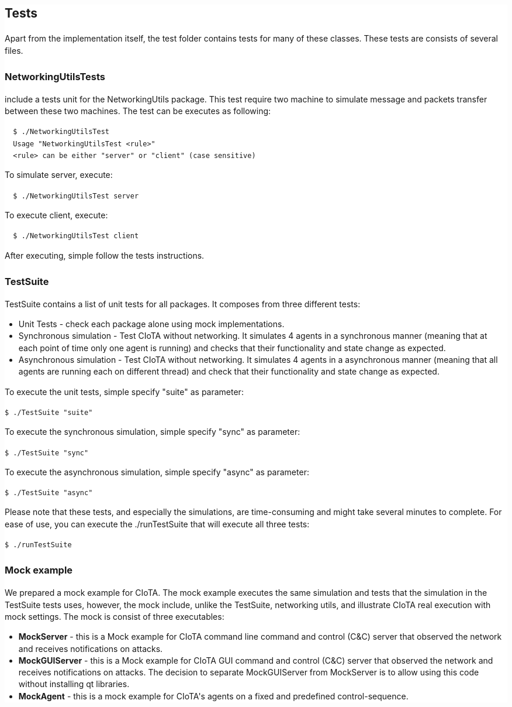 ## Tests
Apart from the implementation itself, the test folder contains tests for many of these classes.
These tests are consists of several files.

### NetworkingUtilsTests
  include a tests unit for the NetworkingUtils package.
  This test require two machine to simulate message and packets transfer between these two machines.
  The test can be executes as following:
      
      $ ./NetworkingUtilsTest
      Usage "NetworkingUtilsTest <rule>"
      <rule> can be either "server" or "client" (case sensitive)
  
  To simulate server, execute:
  
      $ ./NetworkingUtilsTest server
  
  To execute client, execute:
  
      $ ./NetworkingUtilsTest client
      
  After executing, simple follow the tests instructions.
  
### TestSuite
TestSuite contains a list of unit tests for all packages.
It composes from three different tests:
* Unit Tests - check each package alone using mock implementations.
* Synchronous simulation - Test CIoTA without networking. 
  It simulates 4 agents in a synchronous manner (meaning that at each point of time only one agent is running) and checks that their functionality and state change as expected.
* Asynchronous simulation - Test CIoTA without networking. 
  It simulates 4 agents in a asynchronous manner (meaning that all agents are running each on different thread) 
  and check that their functionality and state change as expected.
   
To execute the unit tests, simple specify "suite" as parameter:
   
    $ ./TestSuite "suite"

To execute the synchronous simulation, simple specify "sync" as parameter:
   
    $ ./TestSuite "sync"
    
To execute the asynchronous simulation, simple specify "async" as parameter:
   
    $ ./TestSuite "async"
    
Please note that these tests, and especially the simulations, are time-consuming and might take several minutes to complete. 
For ease of use, you can execute the ./runTestSuite that will execute all three tests:

    $ ./runTestSuite
     
### Mock example
We prepared a mock example for CIoTA. 
The mock example executes the same simulation and tests that the simulation in the TestSuite tests uses, however, the mock include, unlike the TestSuite, networking utils, and illustrate CIoTA real execution with mock settings.
The mock is consist of three executables:
* **MockServer** - this is a Mock example for CIoTA command line command and control (C&C) server that observed the network and receives notifications on attacks.
* **MockGUIServer** - this is a Mock example for CIoTA GUI command and control (C&C) server that observed the network and receives notifications on attacks.
The decision to separate MockGUIServer from MockServer is to allow using this code without installing qt libraries.
* **MockAgent**  - this is a mock example for CIoTA's agents on a fixed and predefined control-sequence.
